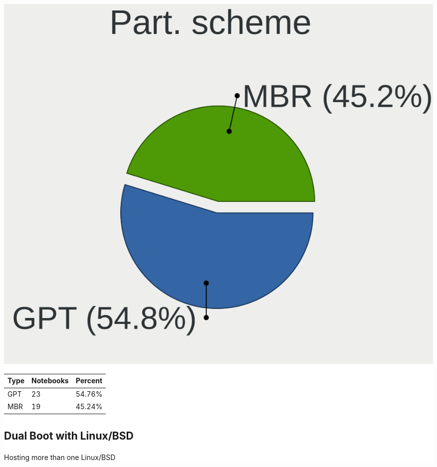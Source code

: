 ![Part. scheme](./images/pie_chart/os_part_scheme.svg)


| Type | Notebooks | Percent |
|------|-----------|---------|
| GPT  | 23        | 54.76%  |
| MBR  | 19        | 45.24%  |

Dual Boot with Linux/BSD
------------------------

Hosting more than one Linux/BSD
